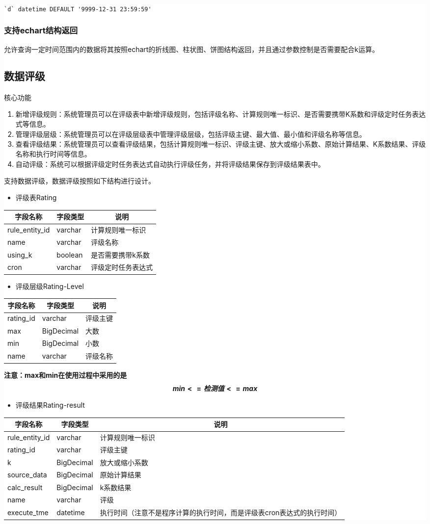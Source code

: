 ```
`d` datetime DEFAULT '9999-12-31 23:59:59'
```







### 支持echart结构返回

允许查询一定时间范围内的数据将其按照echart的折线图、柱状图、饼图结构返回，并且通过参数控制是否需要配合k运算。







## 数据评级

核心功能

1.  新增评级规则：系统管理员可以在评级表中新增评级规则，包括评级名称、计算规则唯一标识、是否需要携带K系数和评级定时任务表达式等信息。
2.  管理评级层级：系统管理员可以在评级层级表中管理评级层级，包括评级主键、最大值、最小值和评级名称等信息。
3.  查看评级结果：系统管理员可以查看评级结果，包括计算规则唯一标识、评级主键、放大或缩小系数、原始计算结果、K系数结果、评级名称和执行时间等信息。
4.  自动评级：系统可以根据评级定时任务表达式自动执行评级任务，并将评级结果保存到评级结果表中。



支持数据评级，数据评级按照如下结构进行设计。

-   评级表Rating

| 字段名称       | 字段类型 | 说明               |
| -------------- | -------- | ------------------ |
| rule_entity_id | varchar  | 计算规则唯一标识   |
| name           | varchar  | 评级名称           |
| using_k        | boolean  | 是否需要携带k系数  |
| cron           | varchar  | 评级定时任务表达式 |

-   评级层级Rating-Level

| 字段名称  | 字段类型   | 说明     |
| --------- | ---------- | -------- |
| rating_id | varchar    | 评级主键 |
| max       | BigDecimal | 大数     |
| min       | BigDecimal | 小数     |
| name      | varchar    | 评级名称 |

**注意：max和min在使用过程中采用的是$$min<=检测值<=max$$**

-   评级结果Rating-result

| 字段名称       | 字段类型   | 说明                                                         |
| -------------- | ---------- | ------------------------------------------------------------ |
| rule_entity_id | varchar    | 计算规则唯一标识                                             |
| rating_id      | varchar    | 评级主键                                                     |
| k              | BigDecimal | 放大或缩小系数                                               |
| source_data    | BigDecimal | 原始计算结果                                                 |
| calc_result    | BigDecimal | k系数结果                                                    |
| name           | varchar    | 评级                                                         |
| execute_tme    | datetime   | 执行时间（注意不是程序计算的执行时间，而是评级表cron表达式的执行时间） |